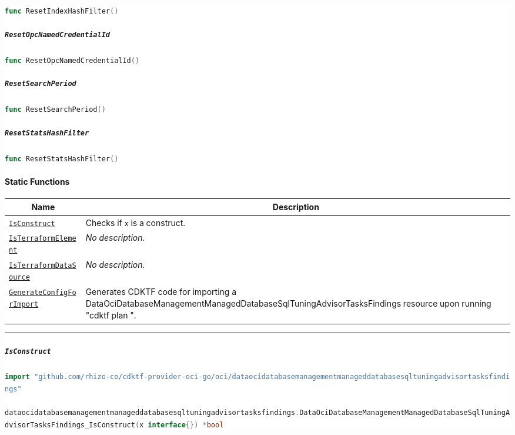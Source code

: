 ```go
func ResetIndexHashFilter()
```

##### `ResetOpcNamedCredentialId` <a name="ResetOpcNamedCredentialId" id="rhizo-co-terraform-provider-oci.dataOciDatabaseManagementManagedDatabaseSqlTuningAdvisorTasksFindings.DataOciDatabaseManagementManagedDatabaseSqlTuningAdvisorTasksFindings.resetOpcNamedCredentialId"></a>

```go
func ResetOpcNamedCredentialId()
```

##### `ResetSearchPeriod` <a name="ResetSearchPeriod" id="rhizo-co-terraform-provider-oci.dataOciDatabaseManagementManagedDatabaseSqlTuningAdvisorTasksFindings.DataOciDatabaseManagementManagedDatabaseSqlTuningAdvisorTasksFindings.resetSearchPeriod"></a>

```go
func ResetSearchPeriod()
```

##### `ResetStatsHashFilter` <a name="ResetStatsHashFilter" id="rhizo-co-terraform-provider-oci.dataOciDatabaseManagementManagedDatabaseSqlTuningAdvisorTasksFindings.DataOciDatabaseManagementManagedDatabaseSqlTuningAdvisorTasksFindings.resetStatsHashFilter"></a>

```go
func ResetStatsHashFilter()
```

#### Static Functions <a name="Static Functions" id="Static Functions"></a>

| **Name** | **Description** |
| --- | --- |
| <code><a href="#rhizo-co-terraform-provider-oci.dataOciDatabaseManagementManagedDatabaseSqlTuningAdvisorTasksFindings.DataOciDatabaseManagementManagedDatabaseSqlTuningAdvisorTasksFindings.isConstruct">IsConstruct</a></code> | Checks if `x` is a construct. |
| <code><a href="#rhizo-co-terraform-provider-oci.dataOciDatabaseManagementManagedDatabaseSqlTuningAdvisorTasksFindings.DataOciDatabaseManagementManagedDatabaseSqlTuningAdvisorTasksFindings.isTerraformElement">IsTerraformElement</a></code> | *No description.* |
| <code><a href="#rhizo-co-terraform-provider-oci.dataOciDatabaseManagementManagedDatabaseSqlTuningAdvisorTasksFindings.DataOciDatabaseManagementManagedDatabaseSqlTuningAdvisorTasksFindings.isTerraformDataSource">IsTerraformDataSource</a></code> | *No description.* |
| <code><a href="#rhizo-co-terraform-provider-oci.dataOciDatabaseManagementManagedDatabaseSqlTuningAdvisorTasksFindings.DataOciDatabaseManagementManagedDatabaseSqlTuningAdvisorTasksFindings.generateConfigForImport">GenerateConfigForImport</a></code> | Generates CDKTF code for importing a DataOciDatabaseManagementManagedDatabaseSqlTuningAdvisorTasksFindings resource upon running "cdktf plan <stack-name>". |

---

##### `IsConstruct` <a name="IsConstruct" id="rhizo-co-terraform-provider-oci.dataOciDatabaseManagementManagedDatabaseSqlTuningAdvisorTasksFindings.DataOciDatabaseManagementManagedDatabaseSqlTuningAdvisorTasksFindings.isConstruct"></a>

```go
import "github.com/rhizo-co/cdktf-provider-oci-go/oci/dataocidatabasemanagementmanageddatabasesqltuningadvisortasksfindings"

dataocidatabasemanagementmanageddatabasesqltuningadvisortasksfindings.DataOciDatabaseManagementManagedDatabaseSqlTuningAdvisorTasksFindings_IsConstruct(x interface{}) *bool
```
